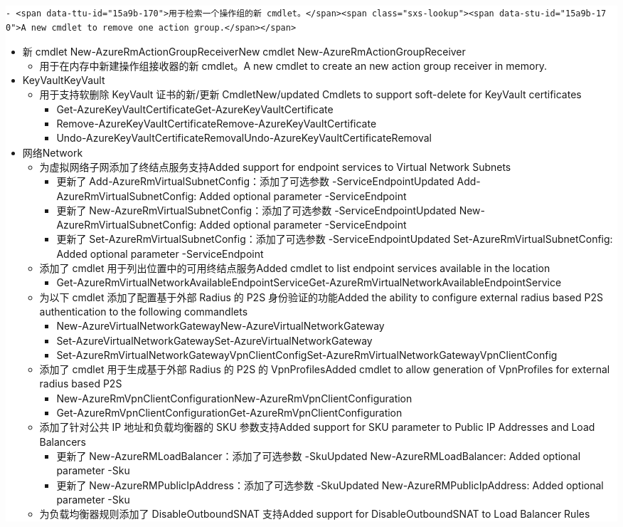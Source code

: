     - <span data-ttu-id="15a9b-170">用于检索一个操作组的新 cmdlet。</span><span class="sxs-lookup"><span data-stu-id="15a9b-170">A new cmdlet to remove one action group.</span></span>
  * <span data-ttu-id="15a9b-171">新 cmdlet New-AzureRmActionGroupReceiver</span><span class="sxs-lookup"><span data-stu-id="15a9b-171">New cmdlet New-AzureRmActionGroupReceiver</span></span>
    - <span data-ttu-id="15a9b-172">用于在内存中新建操作组接收器的新 cmdlet。</span><span class="sxs-lookup"><span data-stu-id="15a9b-172">A new cmdlet to create an new action group receiver in memory.</span></span>
* <span data-ttu-id="15a9b-173">KeyVault</span><span class="sxs-lookup"><span data-stu-id="15a9b-173">KeyVault</span></span>
  * <span data-ttu-id="15a9b-174">用于支持软删除 KeyVault 证书的新/更新 Cmdlet</span><span class="sxs-lookup"><span data-stu-id="15a9b-174">New/updated Cmdlets to support soft-delete for KeyVault certificates</span></span>
    * <span data-ttu-id="15a9b-175">Get-AzureKeyVaultCertificate</span><span class="sxs-lookup"><span data-stu-id="15a9b-175">Get-AzureKeyVaultCertificate</span></span>
    * <span data-ttu-id="15a9b-176">Remove-AzureKeyVaultCertificate</span><span class="sxs-lookup"><span data-stu-id="15a9b-176">Remove-AzureKeyVaultCertificate</span></span>
    * <span data-ttu-id="15a9b-177">Undo-AzureKeyVaultCertificateRemoval</span><span class="sxs-lookup"><span data-stu-id="15a9b-177">Undo-AzureKeyVaultCertificateRemoval</span></span>
* <span data-ttu-id="15a9b-178">网络</span><span class="sxs-lookup"><span data-stu-id="15a9b-178">Network</span></span>
  * <span data-ttu-id="15a9b-179">为虚拟网络子网添加了终结点服务支持</span><span class="sxs-lookup"><span data-stu-id="15a9b-179">Added support for endpoint services to Virtual Network Subnets</span></span>
    - <span data-ttu-id="15a9b-180">更新了 Add-AzureRmVirtualSubnetConfig：添加了可选参数 -ServiceEndpoint</span><span class="sxs-lookup"><span data-stu-id="15a9b-180">Updated Add-AzureRmVirtualSubnetConfig: Added optional parameter -ServiceEndpoint</span></span>
    - <span data-ttu-id="15a9b-181">更新了 New-AzureRmVirtualSubnetConfig：添加了可选参数 -ServiceEndpoint</span><span class="sxs-lookup"><span data-stu-id="15a9b-181">Updated New-AzureRmVirtualSubnetConfig: Added optional parameter -ServiceEndpoint</span></span>
    - <span data-ttu-id="15a9b-182">更新了 Set-AzureRmVirtualSubnetConfig：添加了可选参数 -ServiceEndpoint</span><span class="sxs-lookup"><span data-stu-id="15a9b-182">Updated Set-AzureRmVirtualSubnetConfig: Added optional parameter -ServiceEndpoint</span></span>
  * <span data-ttu-id="15a9b-183">添加了 cmdlet 用于列出位置中的可用终结点服务</span><span class="sxs-lookup"><span data-stu-id="15a9b-183">Added cmdlet to list endpoint services available in the location</span></span>
    - <span data-ttu-id="15a9b-184">Get-AzureRmVirtualNetworkAvailableEndpointService</span><span class="sxs-lookup"><span data-stu-id="15a9b-184">Get-AzureRmVirtualNetworkAvailableEndpointService</span></span>
  * <span data-ttu-id="15a9b-185">为以下 cmdlet 添加了配置基于外部 Radius 的 P2S 身份验证的功能</span><span class="sxs-lookup"><span data-stu-id="15a9b-185">Added the ability to configure external radius based P2S authentication to the following commandlets</span></span>
    - <span data-ttu-id="15a9b-186">New-AzureVirtualNetworkGateway</span><span class="sxs-lookup"><span data-stu-id="15a9b-186">New-AzureVirtualNetworkGateway</span></span>
    - <span data-ttu-id="15a9b-187">Set-AzureVirtualNetworkGateway</span><span class="sxs-lookup"><span data-stu-id="15a9b-187">Set-AzureVirtualNetworkGateway</span></span>
    - <span data-ttu-id="15a9b-188">Set-AzureRmVirtualNetworkGatewayVpnClientConfig</span><span class="sxs-lookup"><span data-stu-id="15a9b-188">Set-AzureRmVirtualNetworkGatewayVpnClientConfig</span></span>
  * <span data-ttu-id="15a9b-189">添加了 cmdlet 用于生成基于外部 Radius 的 P2S 的 VpnProfiles</span><span class="sxs-lookup"><span data-stu-id="15a9b-189">Added cmdlet to allow generation of VpnProfiles for external radius based P2S</span></span>
    - <span data-ttu-id="15a9b-190">New-AzureRmVpnClientConfiguration</span><span class="sxs-lookup"><span data-stu-id="15a9b-190">New-AzureRmVpnClientConfiguration</span></span>
    - <span data-ttu-id="15a9b-191">Get-AzureRmVpnClientConfiguration</span><span class="sxs-lookup"><span data-stu-id="15a9b-191">Get-AzureRmVpnClientConfiguration</span></span>
  * <span data-ttu-id="15a9b-192">添加了针对公共 IP 地址和负载均衡器的 SKU 参数支持</span><span class="sxs-lookup"><span data-stu-id="15a9b-192">Added support for SKU parameter to Public IP Addresses and Load Balancers</span></span>
    - <span data-ttu-id="15a9b-193">更新了 New-AzureRMLoadBalancer：添加了可选参数 -Sku</span><span class="sxs-lookup"><span data-stu-id="15a9b-193">Updated New-AzureRMLoadBalancer: Added optional parameter -Sku</span></span>
    - <span data-ttu-id="15a9b-194">更新了 New-AzureRMPublicIpAddress：添加了可选参数 -Sku</span><span class="sxs-lookup"><span data-stu-id="15a9b-194">Updated New-AzureRMPublicIpAddress: Added optional parameter -Sku</span></span>
  * <span data-ttu-id="15a9b-195">为负载均衡器规则添加了 DisableOutboundSNAT 支持</span><span class="sxs-lookup"><span data-stu-id="15a9b-195">Added support for DisableOutboundSNAT to Load Balancer Rules</span></span>